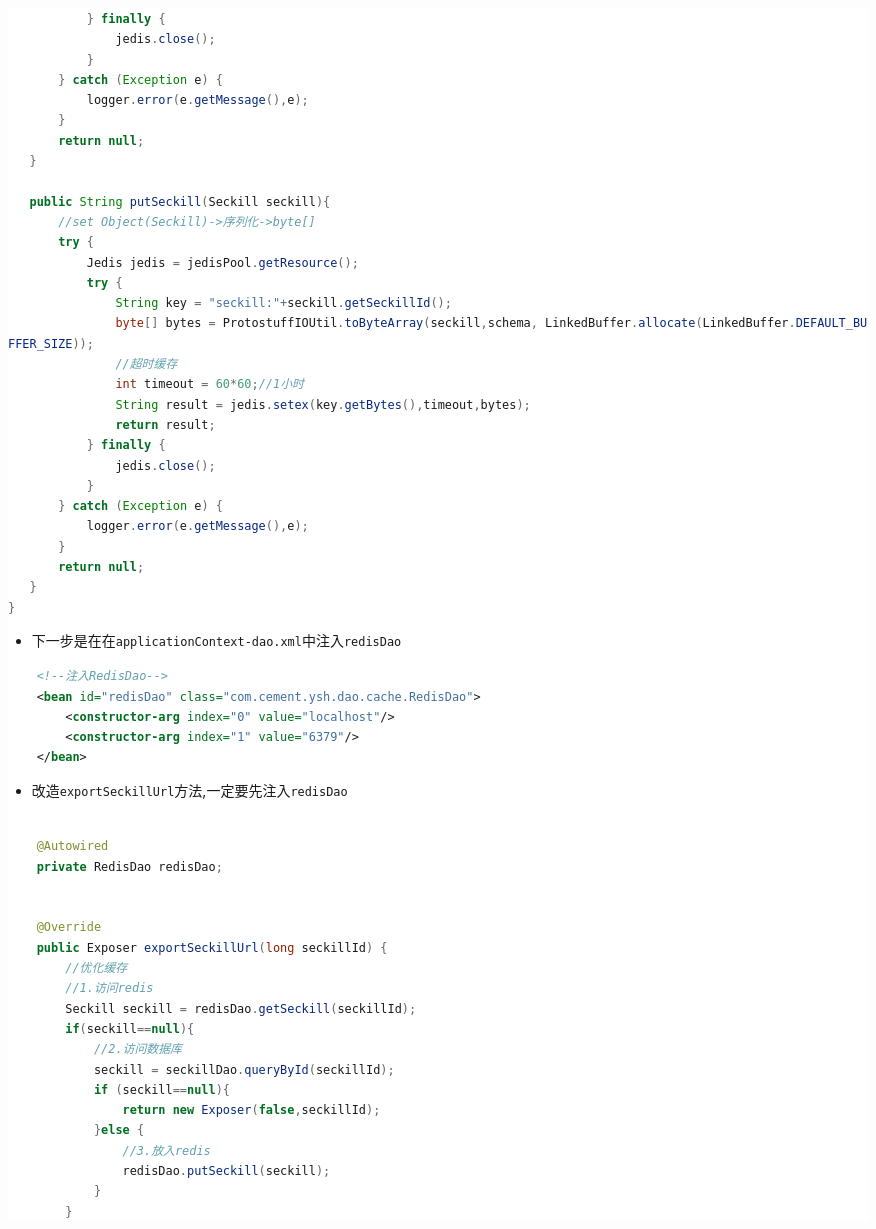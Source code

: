  ````java
            } finally {
                jedis.close();
            }
        } catch (Exception e) {
            logger.error(e.getMessage(),e);
        }
        return null;
    }

    public String putSeckill(Seckill seckill){
        //set Object(Seckill)->序列化->byte[]
        try {
            Jedis jedis = jedisPool.getResource();
            try {
                String key = "seckill:"+seckill.getSeckillId();
                byte[] bytes = ProtostuffIOUtil.toByteArray(seckill,schema, LinkedBuffer.allocate(LinkedBuffer.DEFAULT_BUFFER_SIZE));
                //超时缓存
                int timeout = 60*60;//1小时
                String result = jedis.setex(key.getBytes(),timeout,bytes);
                return result;
            } finally {
                jedis.close();
            }
        } catch (Exception e) {
            logger.error(e.getMessage(),e);
        }
        return null;
    }
}

````

+ 下一步是在在`applicationContext-dao.xml`中注入`redisDao`
```xml
    <!--注入RedisDao-->
    <bean id="redisDao" class="com.cement.ysh.dao.cache.RedisDao">
        <constructor-arg index="0" value="localhost"/>
        <constructor-arg index="1" value="6379"/>
    </bean>
```
+ 改造`exportSeckillUrl`方法,一定要先注入`redisDao`
```java

    @Autowired
    private RedisDao redisDao;


    @Override
    public Exposer exportSeckillUrl(long seckillId) {
        //优化缓存
        //1.访问redis
        Seckill seckill = redisDao.getSeckill(seckillId);
        if(seckill==null){
            //2.访问数据库
            seckill = seckillDao.queryById(seckillId);
            if (seckill==null){
                return new Exposer(false,seckillId);
            }else {
                //3.放入redis
                redisDao.putSeckill(seckill);
            }
        }

```